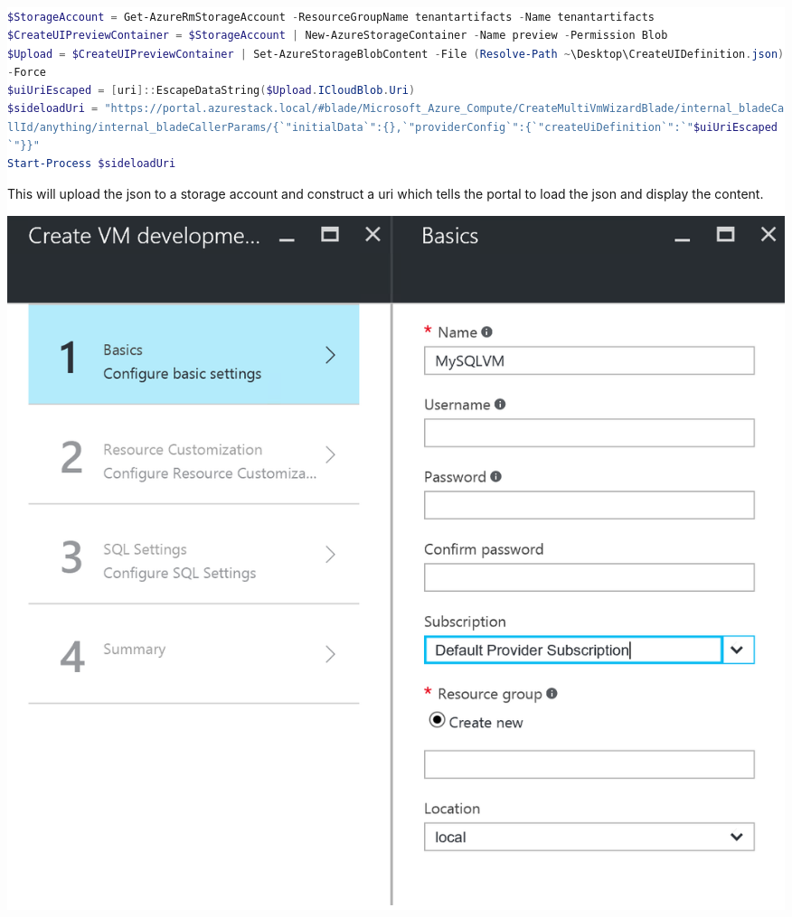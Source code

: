 ```powershell
$StorageAccount = Get-AzureRmStorageAccount -ResourceGroupName tenantartifacts -Name tenantartifacts
$CreateUIPreviewContainer = $StorageAccount | New-AzureStorageContainer -Name preview -Permission Blob
$Upload = $CreateUIPreviewContainer | Set-AzureStorageBlobContent -File (Resolve-Path ~\Desktop\CreateUIDefinition.json) -Force
$uiUriEscaped = [uri]::EscapeDataString($Upload.ICloudBlob.Uri)
$sideloadUri = "https://portal.azurestack.local/#blade/Microsoft_Azure_Compute/CreateMultiVmWizardBlade/internal_bladeCallId/anything/internal_bladeCallerParams/{`"initialData`":{},`"providerConfig`":{`"createUiDefinition`":`"$uiUriEscaped`"}}"
Start-Process $sideloadUri
```

This will upload the json to a storage account and construct a uri which tells the portal to load the json and display the content.

![BG_AS_02_ComplexVMHandler_05](/images/2017-01/BG_AS_02_ComplexVMHandler_05.png)
